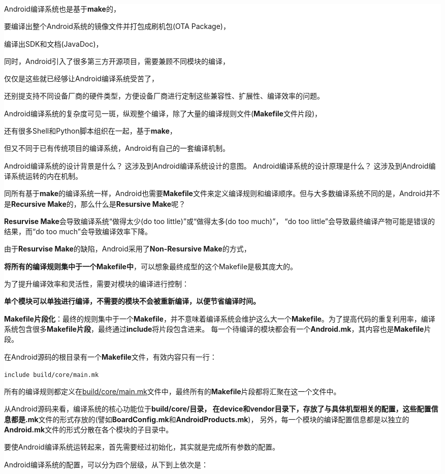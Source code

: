 

Android编译系统也是基于**make**的，

要编译出整个Android系统的镜像文件并打包成刷机包(OTA Package)，

编译出SDK和文档(JavaDoc)，

同时，Android引入了很多第三方开源项目，需要兼顾不同模块的编译，

仅仅是这些就已经够让Android编译系统受苦了，

还别提支持不同设备厂商的硬件类型，方便设备厂商进行定制这些兼容性、扩展性、编译效率的问题。

Android编译系统的复杂度可见一斑，纵观整个编译，除了大量的编译规则文件(**Makefile**文件片段)，

还有很多Shell和Python脚本组织在一起，基于**make**，

但又不同于已有传统项目的编译系统，Android有自己的一套编译机制。



Android编译系统的设计背景是什么？ 这涉及到Android编译系统设计的意图。
Android编译系统的设计原理是什么？ 这涉及到Android编译系统运转的内在机制。



同所有基于**make**的编译系统一样，Android也需要**Makefile**文件来定义编译规则和编译顺序。但与大多数编译系统不同的是，Android并不是**Recursive Make**的，那么什么是**Resursive Make**呢？

**Resurvise Make**会导致编译系统“做得太少(do too little)”或“做得太多(do too much)”， “do too little”会导致最终编译产物可能是错误的结果，而“do too much”会导致编译效率下降。



由于**Resurvise Make**的缺陷，Android采用了**Non-Resursive Make**的方式，

**将所有的编译规则集中于一个Makefile中**，可以想象最终成型的这个Makefile是极其庞大的。 

为了提升编译效率和灵活性，需要对模块的编译进行控制：

**单个模块可以单独进行编译，不需要的模块不会被重新编译，以便节省编译时间。**



**Makefile片段化**：最终的规则集中于一个**Makefile**，并不意味着编译系统会维护这么大一个**Makefile**。为了提高代码的重复利用率，编译系统包含很多**Makefile片段**，最终通过**include**将片段包含进来。 每一个待编译的模块都会有一个**Android.mk**，其内容也是**Makefile**片段。



在Android源码的根目录有一个**Makefile**文件，有效内容只有一行：

```
include build/core/main.mk
```

所有的编译规则都定义在[build/core/main.mk](https://android.googlesource.com/platform/build/+/master/core/main.mk)文件中，最终所有的**Makefile**片段都将汇聚在这一个文件中。



从Android源码来看，编译系统的核心功能位于**build/core/**目录， 在device和vendor目录下，存放了与具体机型相关的配置，这些配置信息都是**.mk**文件的形式存放的(譬如**BoardConfig.mk**和**AndroidProducts.mk**)， 另外，每一个模块的编译配置信息都是以独立的**Android.mk**文件的形式分散在各个模块的子目录中。



要使Android编译系统运转起来，首先需要经过初始化，其实就是完成所有参数的配置。

Android编译系统的配置，可以分为四个层级，从下到上依次是：
